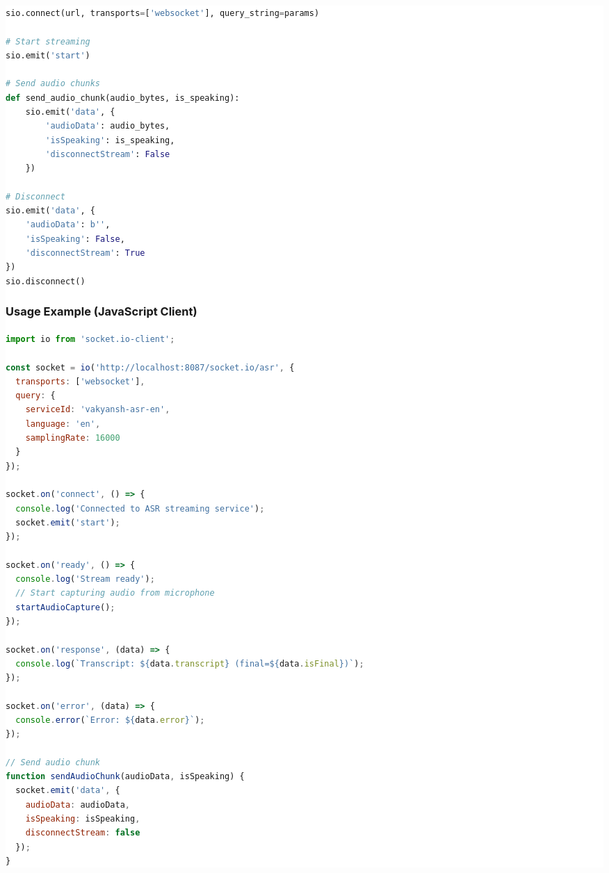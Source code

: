 ```python
sio.connect(url, transports=['websocket'], query_string=params)

# Start streaming
sio.emit('start')

# Send audio chunks
def send_audio_chunk(audio_bytes, is_speaking):
    sio.emit('data', {
        'audioData': audio_bytes,
        'isSpeaking': is_speaking,
        'disconnectStream': False
    })

# Disconnect
sio.emit('data', {
    'audioData': b'',
    'isSpeaking': False,
    'disconnectStream': True
})
sio.disconnect()
```

### Usage Example (JavaScript Client)

```javascript
import io from 'socket.io-client';

const socket = io('http://localhost:8087/socket.io/asr', {
  transports: ['websocket'],
  query: {
    serviceId: 'vakyansh-asr-en',
    language: 'en',
    samplingRate: 16000
  }
});

socket.on('connect', () => {
  console.log('Connected to ASR streaming service');
  socket.emit('start');
});

socket.on('ready', () => {
  console.log('Stream ready');
  // Start capturing audio from microphone
  startAudioCapture();
});

socket.on('response', (data) => {
  console.log(`Transcript: ${data.transcript} (final=${data.isFinal})`);
});

socket.on('error', (data) => {
  console.error(`Error: ${data.error}`);
});

// Send audio chunk
function sendAudioChunk(audioData, isSpeaking) {
  socket.emit('data', {
    audioData: audioData,
    isSpeaking: isSpeaking,
    disconnectStream: false
  });
}
```